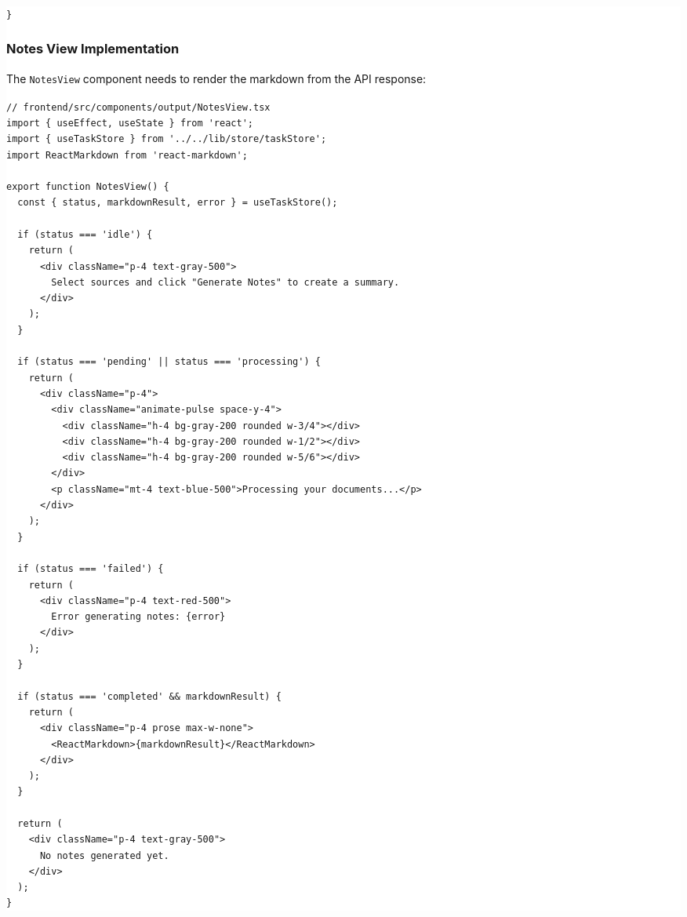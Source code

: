 ```tsx
}
```

### Notes View Implementation

The `NotesView` component needs to render the markdown from the API response:

```tsx
// frontend/src/components/output/NotesView.tsx
import { useEffect, useState } from 'react';
import { useTaskStore } from '../../lib/store/taskStore';
import ReactMarkdown from 'react-markdown';

export function NotesView() {
  const { status, markdownResult, error } = useTaskStore();
  
  if (status === 'idle') {
    return (
      <div className="p-4 text-gray-500">
        Select sources and click "Generate Notes" to create a summary.
      </div>
    );
  }
  
  if (status === 'pending' || status === 'processing') {
    return (
      <div className="p-4">
        <div className="animate-pulse space-y-4">
          <div className="h-4 bg-gray-200 rounded w-3/4"></div>
          <div className="h-4 bg-gray-200 rounded w-1/2"></div>
          <div className="h-4 bg-gray-200 rounded w-5/6"></div>
        </div>
        <p className="mt-4 text-blue-500">Processing your documents...</p>
      </div>
    );
  }
  
  if (status === 'failed') {
    return (
      <div className="p-4 text-red-500">
        Error generating notes: {error}
      </div>
    );
  }
  
  if (status === 'completed' && markdownResult) {
    return (
      <div className="p-4 prose max-w-none">
        <ReactMarkdown>{markdownResult}</ReactMarkdown>
      </div>
    );
  }
  
  return (
    <div className="p-4 text-gray-500">
      No notes generated yet.
    </div>
  );
}
```
